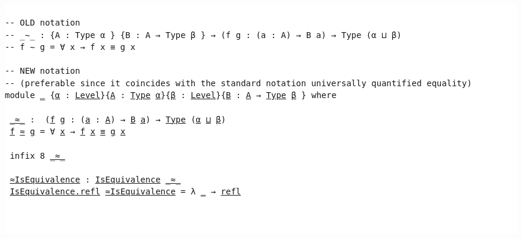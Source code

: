 <pre class="Agda">

<a id="9119" class="Comment">-- OLD notation</a>
<a id="9135" class="Comment">-- _∼_ : {A : Type α } {B : A → Type β } → (f g : (a : A) → B a) → Type (α ⊔ β)</a>
<a id="9215" class="Comment">-- f ∼ g = ∀ x → f x ≡ g x</a>

<a id="9243" class="Comment">-- NEW notation</a>
<a id="9259" class="Comment">-- (preferable since it coincides with the standard notation universally quantified equality)</a>
<a id="9353" class="Keyword">module</a> <a id="9360" href="Overture.Preliminaries.html#9360" class="Module">_</a> <a id="9362" class="Symbol">{</a><a id="9363" href="Overture.Preliminaries.html#9363" class="Bound">α</a> <a id="9365" class="Symbol">:</a> <a id="9367" href="Agda.Primitive.html#597" class="Postulate">Level</a><a id="9372" class="Symbol">}{</a><a id="9374" href="Overture.Preliminaries.html#9374" class="Bound">A</a> <a id="9376" class="Symbol">:</a> <a id="9378" href="Overture.Preliminaries.html#2766" class="Primitive">Type</a> <a id="9383" href="Overture.Preliminaries.html#9363" class="Bound">α</a><a id="9384" class="Symbol">}{</a><a id="9386" href="Overture.Preliminaries.html#9386" class="Bound">β</a> <a id="9388" class="Symbol">:</a> <a id="9390" href="Agda.Primitive.html#597" class="Postulate">Level</a><a id="9395" class="Symbol">}{</a><a id="9397" href="Overture.Preliminaries.html#9397" class="Bound">B</a> <a id="9399" class="Symbol">:</a> <a id="9401" href="Overture.Preliminaries.html#9374" class="Bound">A</a> <a id="9403" class="Symbol">→</a> <a id="9405" href="Overture.Preliminaries.html#2766" class="Primitive">Type</a> <a id="9410" href="Overture.Preliminaries.html#9386" class="Bound">β</a> <a id="9412" class="Symbol">}</a> <a id="9414" class="Keyword">where</a>

 <a id="9422" href="Overture.Preliminaries.html#9422" class="Function Operator">_≈_</a> <a id="9426" class="Symbol">:</a>  <a id="9429" class="Symbol">(</a><a id="9430" href="Overture.Preliminaries.html#9430" class="Bound">f</a> <a id="9432" href="Overture.Preliminaries.html#9432" class="Bound">g</a> <a id="9434" class="Symbol">:</a> <a id="9436" class="Symbol">(</a><a id="9437" href="Overture.Preliminaries.html#9437" class="Bound">a</a> <a id="9439" class="Symbol">:</a> <a id="9441" href="Overture.Preliminaries.html#9374" class="Bound">A</a><a id="9442" class="Symbol">)</a> <a id="9444" class="Symbol">→</a> <a id="9446" href="Overture.Preliminaries.html#9397" class="Bound">B</a> <a id="9448" href="Overture.Preliminaries.html#9437" class="Bound">a</a><a id="9449" class="Symbol">)</a> <a id="9451" class="Symbol">→</a> <a id="9453" href="Overture.Preliminaries.html#2766" class="Primitive">Type</a> <a id="9458" class="Symbol">(</a><a id="9459" href="Overture.Preliminaries.html#9363" class="Bound">α</a> <a id="9461" href="Agda.Primitive.html#810" class="Primitive Operator">⊔</a> <a id="9463" href="Overture.Preliminaries.html#9386" class="Bound">β</a><a id="9464" class="Symbol">)</a>
 <a id="9467" href="Overture.Preliminaries.html#9467" class="Bound">f</a> <a id="9469" href="Overture.Preliminaries.html#9422" class="Function Operator">≈</a> <a id="9471" href="Overture.Preliminaries.html#9471" class="Bound">g</a> <a id="9473" class="Symbol">=</a> <a id="9475" class="Symbol">∀</a> <a id="9477" href="Overture.Preliminaries.html#9477" class="Bound">x</a> <a id="9479" class="Symbol">→</a> <a id="9481" href="Overture.Preliminaries.html#9467" class="Bound">f</a> <a id="9483" href="Overture.Preliminaries.html#9477" class="Bound">x</a> <a id="9485" href="Agda.Builtin.Equality.html#151" class="Datatype Operator">≡</a> <a id="9487" href="Overture.Preliminaries.html#9471" class="Bound">g</a> <a id="9489" href="Overture.Preliminaries.html#9477" class="Bound">x</a>

 <a id="9493" class="Keyword">infix</a> <a id="9499" class="Number">8</a> <a id="9501" href="Overture.Preliminaries.html#9422" class="Function Operator">_≈_</a>

 <a id="9507" href="Overture.Preliminaries.html#9507" class="Function">≈IsEquivalence</a> <a id="9522" class="Symbol">:</a> <a id="9524" href="Relation.Binary.Structures.html#1522" class="Record">IsEquivalence</a> <a id="9538" href="Overture.Preliminaries.html#9422" class="Function Operator">_≈_</a>
 <a id="9543" href="Relation.Binary.Structures.html#1568" class="Field">IsEquivalence.refl</a> <a id="9562" href="Overture.Preliminaries.html#9507" class="Function">≈IsEquivalence</a> <a id="9577" class="Symbol">=</a> <a id="9579" class="Symbol">λ</a> <a id="9581" href="Overture.Preliminaries.html#9581" class="Bound">_</a> <a id="9583" class="Symbol">→</a> <a id="9585" href="Agda.Builtin.Equality.html#208" class="InductiveConstructor">refl</a>